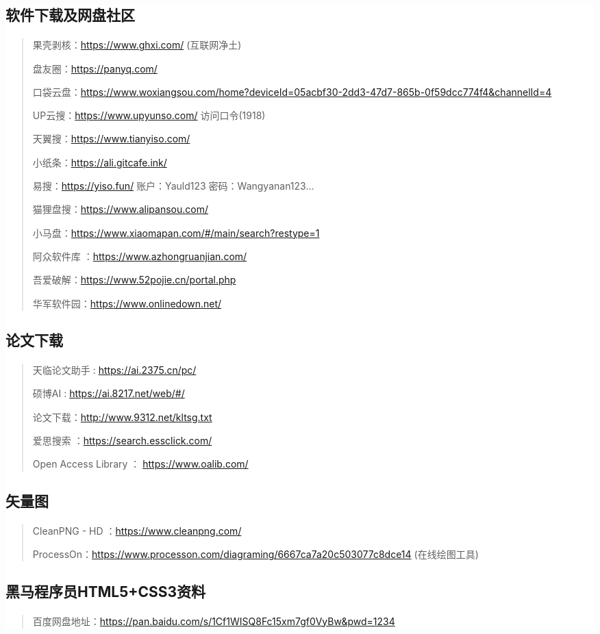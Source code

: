 ## 软件下载及网盘社区

>果壳剥核：https://www.ghxi.com/ (互联网净土)
>
>盘友圈：https://panyq.com/
>
>口袋云盘：https://www.woxiangsou.com/home?deviceId=05acbf30-2dd3-47d7-865b-0f59dcc774f4&channelId=4
>
>UP云搜：https://www.upyunso.com/  访问口令(1918)
>
>天翼搜：https://www.tianyiso.com/
>
>小纸条：https://ali.gitcafe.ink/
>
>易搜：https://yiso.fun/ 账户：Yauld123 密码：Wangyanan123...
>
>猫狸盘搜：https://www.alipansou.com/
>
>小马盘：https://www.xiaomapan.com/#/main/search?restype=1
>
>阿众软件库 ：https://www.azhongruanjian.com/
>
>吾爱破解：https://www.52pojie.cn/portal.php
>
>华军软件园：https://www.onlinedown.net/
>
>

## 论文下载

>天临论文助手 : https://ai.2375.cn/pc/
>
>硕博AI : https://ai.8217.net/web/#/
>
>论文下载：http://www.9312.net/kltsg.txt
>
>爱思搜索 ：https://search.essclick.com/
>
>Open Access Library ： https://www.oalib.com/

## 矢量图

> CleanPNG - HD ：https://www.cleanpng.com/
>
> ProcessOn：https://www.processon.com/diagraming/6667ca7a20c503077c8dce14 (在线绘图工具)

## 黑马程序员HTML5+CSS3资料

> 百度网盘地址：https://pan.baidu.com/s/1Cf1WISQ8Fc15xm7gf0VyBw&pwd=1234
